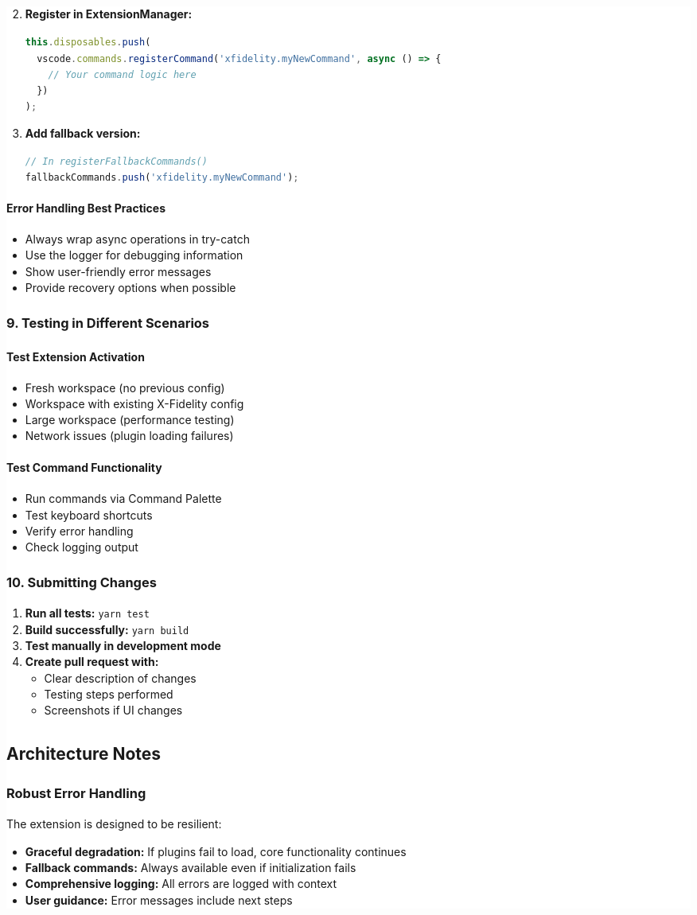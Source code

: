 2. **Register in ExtensionManager:**
   ```typescript
   this.disposables.push(
     vscode.commands.registerCommand('xfidelity.myNewCommand', async () => {
       // Your command logic here
     })
   );
   ```

3. **Add fallback version:**
   ```typescript
   // In registerFallbackCommands()
   fallbackCommands.push('xfidelity.myNewCommand');
   ```

#### Error Handling Best Practices

- Always wrap async operations in try-catch
- Use the logger for debugging information
- Show user-friendly error messages
- Provide recovery options when possible

### 9. Testing in Different Scenarios

#### Test Extension Activation
- Fresh workspace (no previous config)
- Workspace with existing X-Fidelity config
- Large workspace (performance testing)
- Network issues (plugin loading failures)

#### Test Command Functionality
- Run commands via Command Palette
- Test keyboard shortcuts
- Verify error handling
- Check logging output

### 10. Submitting Changes

1. **Run all tests:** `yarn test`
2. **Build successfully:** `yarn build`
3. **Test manually in development mode**
4. **Create pull request with:**
   - Clear description of changes
   - Testing steps performed
   - Screenshots if UI changes

## Architecture Notes

### Robust Error Handling

The extension is designed to be resilient:

- **Graceful degradation:** If plugins fail to load, core functionality continues
- **Fallback commands:** Always available even if initialization fails  
- **Comprehensive logging:** All errors are logged with context
- **User guidance:** Error messages include next steps
